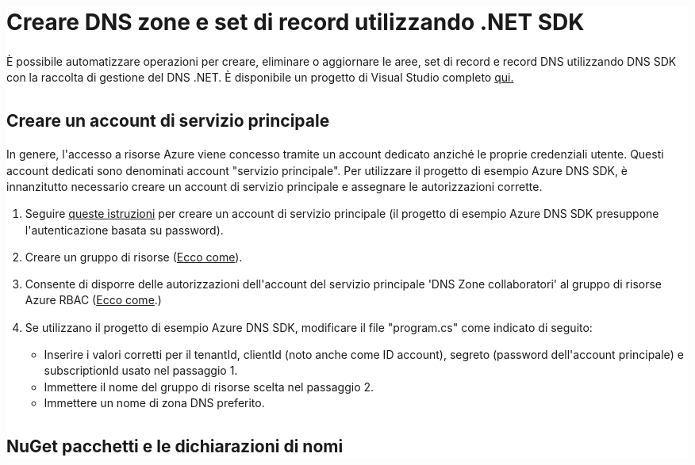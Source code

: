 <properties 
   pageTitle="Creare zone DNS e set di record in DNS Azure utilizzando .NET SDK | Microsoft Azure" 
   description="Come creare zone DNS e set di record DNS Azure utilizzando .NET SDK." 
   services="dns" 
   documentationCenter="na" 
   authors="jtuliani" 
   manager="carmonm" 
   editor=""/>

<tags
   ms.service="dns"
   ms.devlang="na"
   ms.topic="article"
   ms.tgt_pltfrm="na"
   ms.workload="infrastructure-services" 
   ms.date="09/19/2016"
   ms.author="jtuliani"/>


# <a name="create-dns-zones-and-record-sets-using-the-net-sdk"></a>Creare DNS zone e set di record utilizzando .NET SDK

È possibile automatizzare operazioni per creare, eliminare o aggiornare le aree, set di record e record DNS utilizzando DNS SDK con la raccolta di gestione del DNS .NET. È disponibile un progetto di Visual Studio completo [qui.](https://www.microsoft.com/en-us/download/details.aspx?id=47268&WT.mc_id=DX_MVP4025064&e6b34bbe-475b-1abd-2c51-b5034bcdd6d2=True)

## <a name="create-a-service-principal-account"></a>Creare un account di servizio principale

In genere, l'accesso a risorse Azure viene concesso tramite un account dedicato anziché le proprie credenziali utente. Questi account dedicati sono denominati account "servizio principale". Per utilizzare il progetto di esempio Azure DNS SDK, è innanzitutto necessario creare un account di servizio principale e assegnare le autorizzazioni corrette.

1. Seguire [queste istruzioni](../resource-group-authenticate-service-principal.md) per creare un account di servizio principale (il progetto di esempio Azure DNS SDK presuppone l'autenticazione basata su password).

2. Creare un gruppo di risorse ([Ecco come](../azure-portal/resource-group-portal.md)).

3. Consente di disporre delle autorizzazioni dell'account del servizio principale 'DNS Zone collaboratori' al gruppo di risorse Azure RBAC ([Ecco come](../active-directory/role-based-access-control-configure.md).)

4. Se utilizzano il progetto di esempio Azure DNS SDK, modificare il file "program.cs" come indicato di seguito:
    * Inserire i valori corretti per il tenantId, clientId (noto anche come ID account), segreto (password dell'account principale) e subscriptionId usato nel passaggio 1.
    * Immettere il nome del gruppo di risorse scelta nel passaggio 2.
    * Immettere un nome di zona DNS preferito.

## <a name="nuget-packages-and-namespace-declarations"></a>NuGet pacchetti e le dichiarazioni di nomi

